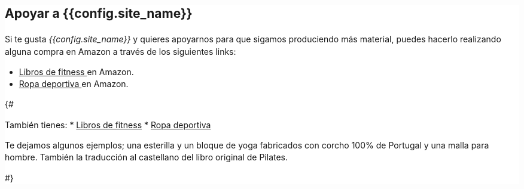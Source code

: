 
## Apoyar a {{config.site_name}}

Si te gusta *{{config.site_name}}* y quieres apoyarnos para que sigamos produciendo más material, puedes hacerlo realizando alguna compra en Amazon a través de los siguientes links:

* <a target="_blank" href="https://www.amazon.es/gp/search?ie=UTF8&tag=movimientoani-21&linkCode=ur2&linkId=5dd585526a140be2a3a44cfa8459ba1a&camp=3638&creative=24630&index=books&keywords=Fitness, deporte">Libros de fitness <span class="icono-externo"></span></a> en Amazon.
* <a href="https://www.amazon.es/b/ref=as_li_ss_tl?ie=UTF8&node=2928495031&linkCode=ll2&tag=movimientoani-21&linkId=f662817f86b59d3a24d097cdac52828e&language=es_ES" target="_blank">Ropa deportiva <span class="icono-externo"></span></a> en Amazon.



{#
<iframe src="https://rcm-eu.amazon-adsystem.com/e/cm?o=30&p=13&l=ez&f=ifr&linkID=04d73a136e7250f8e4a58f9f1fc46738&t=movimientoani-21&tracking_id=movimientoani-21" width="468" height="60" scrolling="no" border="0" marginwidth="0" style="border:none;" frameborder="0"></iframe>
También tienes:
* <a target="_blank" href="https://www.amazon.es/gp/search?ie=UTF8&tag=movimientoani-21&linkCode=ur2&linkId=5dd585526a140be2a3a44cfa8459ba1a&camp=3638&creative=24630&index=books&keywords=Fitness, deporte">Libros de fitness</a>
* <a href="https://www.amazon.es/b/ref=as_li_ss_tl?ie=UTF8&node=2928495031&linkCode=ll2&tag=movimientoani-21&linkId=f662817f86b59d3a24d097cdac52828e&language=es_ES" target="_blank">Ropa deportiva</a>

Te dejamos algunos ejemplos; una esterilla y un bloque de yoga fabricados con corcho 100% de Portugal y una malla para hombre. También la traducción al castellano del libro original de Pilates.

<div class="flex-container">
<div>
<iframe style="width:120px;height:240px;" marginwidth="0" marginheight="0" scrolling="no" frameborder="0" src="https://rcm-eu.amazon-adsystem.com/e/cm?ref=tf_til&t=movimientoani-21&m=amazon&o=30&p=8&l=as1&IS1=1&asins=B07TTDWR1Z&linkId=c11f17b46bcd96a4583563381ef081b6&bc1=000000&lt1=_blank&fc1=333333&lc1=0066c0&bg1=ffffff&f=ifr">
</iframe>
</div>
<div>
<iframe style="width:120px;height:240px;" marginwidth="0" marginheight="0" scrolling="no" frameborder="0" src="https://rcm-eu.amazon-adsystem.com/e/cm?ref=tf_til&t=movimientoani-21&m=amazon&o=30&p=8&l=as1&IS1=1&asins=B00ILB3EYY&linkId=97dd8646d67976fe7c18213c81991b1f&bc1=000000&lt1=_blank&fc1=333333&lc1=0066c0&bg1=ffffff&f=ifr">
</iframe>
</div>
<div>
<iframe style="width:120px;height:240px;" marginwidth="0" marginheight="0" scrolling="no" frameborder="0" src="https://rcm-eu.amazon-adsystem.com/e/cm?ref=tf_til&t=movimientoani-21&m=amazon&o=30&p=8&l=as1&IS1=1&asins=B078C711XN&linkId=523804294a7642efaf63d0e046f6bb0c&bc1=FFFFFF&lt1=_top&fc1=333333&lc1=0066C0&bg1=FFFFFF&f=ifr">
</iframe>
</div>
<div>
<iframe style="width:120px;height:240px;" marginwidth="0" marginheight="0" scrolling="no" frameborder="0" src="https://rcm-eu.amazon-adsystem.com/e/cm?ref=tf_til&t=movimientoani-21&m=amazon&o=30&p=8&l=as1&IS1=1&asins=061567805X&linkId=29dd2ef669a68fa3e9ed1ca2e3901116&bc1=000000&lt1=_blank&fc1=333333&lc1=0066c0&bg1=ffffff&f=ifr">
</iframe>
</div>
</div>
#}
